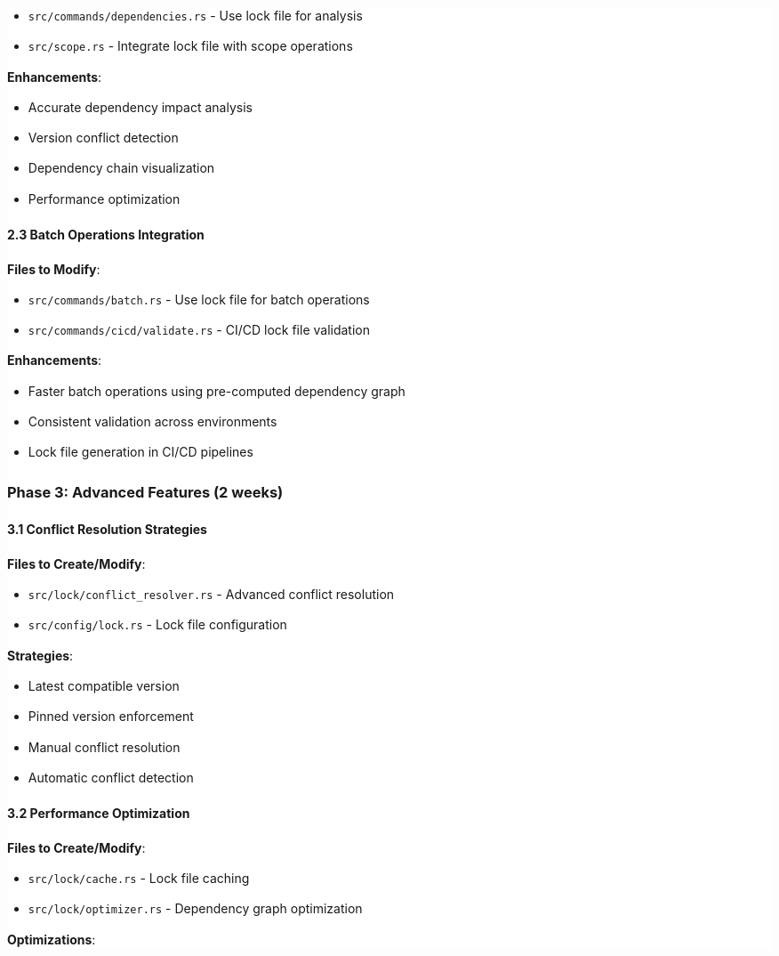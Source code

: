 - `src/commands/dependencies.rs` - Use lock file for analysis

- `src/scope.rs` - Integrate lock file with scope operations

**Enhancements**:

- Accurate dependency impact analysis

- Version conflict detection

- Dependency chain visualization

- Performance optimization

#### 2.3 Batch Operations Integration


**Files to Modify**:

- `src/commands/batch.rs` - Use lock file for batch operations

- `src/commands/cicd/validate.rs` - CI/CD lock file validation

**Enhancements**:

- Faster batch operations using pre-computed dependency graph

- Consistent validation across environments

- Lock file generation in CI/CD pipelines

### Phase 3: Advanced Features (2 weeks)


#### 3.1 Conflict Resolution Strategies


**Files to Create/Modify**:

- `src/lock/conflict_resolver.rs` - Advanced conflict resolution

- `src/config/lock.rs` - Lock file configuration

**Strategies**:

- Latest compatible version

- Pinned version enforcement

- Manual conflict resolution

- Automatic conflict detection

#### 3.2 Performance Optimization


**Files to Create/Modify**:

- `src/lock/cache.rs` - Lock file caching

- `src/lock/optimizer.rs` - Dependency graph optimization

**Optimizations**:
